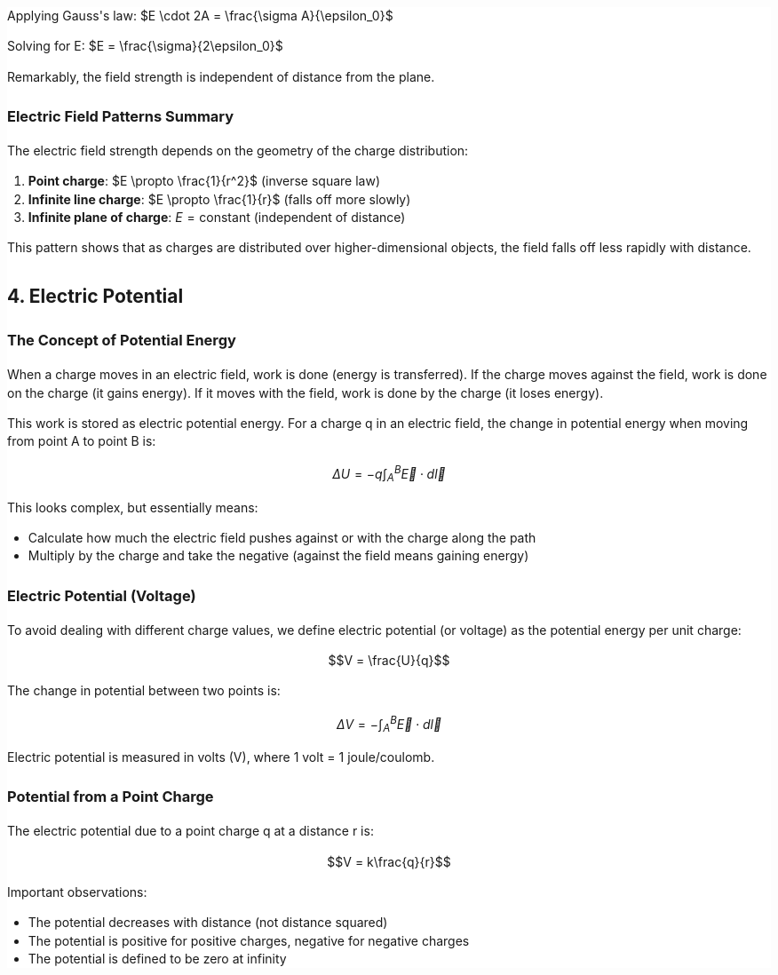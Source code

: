Applying Gauss's law:
$E \cdot 2A = \frac{\sigma A}{\epsilon_0}$

Solving for E:
$E = \frac{\sigma}{2\epsilon_0}$

Remarkably, the field strength is independent of distance from the plane.

### Electric Field Patterns Summary

The electric field strength depends on the geometry of the charge distribution:
1. **Point charge**: $E \propto \frac{1}{r^2}$ (inverse square law)
2. **Infinite line charge**: $E \propto \frac{1}{r}$ (falls off more slowly)
3. **Infinite plane of charge**: $E = \text{constant}$ (independent of distance)

This pattern shows that as charges are distributed over higher-dimensional objects, the field falls off less rapidly with distance.

## 4. Electric Potential

### The Concept of Potential Energy

When a charge moves in an electric field, work is done (energy is transferred). If the charge moves against the field, work is done on the charge (it gains energy). If it moves with the field, work is done by the charge (it loses energy).

This work is stored as electric potential energy. For a charge q in an electric field, the change in potential energy when moving from point A to point B is:

$$\Delta U = -q\int_A^B \vec{E} \cdot d\vec{l}$$

This looks complex, but essentially means: 
- Calculate how much the electric field pushes against or with the charge along the path
- Multiply by the charge and take the negative (against the field means gaining energy)

### Electric Potential (Voltage)

To avoid dealing with different charge values, we define electric potential (or voltage) as the potential energy per unit charge:

$$V = \frac{U}{q}$$

The change in potential between two points is:

$$\Delta V = -\int_A^B \vec{E} \cdot d\vec{l}$$

Electric potential is measured in volts (V), where 1 volt = 1 joule/coulomb.

### Potential from a Point Charge

The electric potential due to a point charge q at a distance r is:

$$V = k\frac{q}{r}$$

Important observations:
- The potential decreases with distance (not distance squared)
- The potential is positive for positive charges, negative for negative charges
- The potential is defined to be zero at infinity
